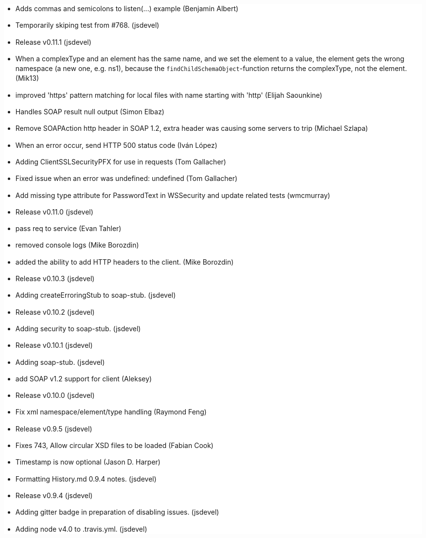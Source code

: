  * Adds commas and semicolons to listen(...) example (Benjamin Albert)

 * Temporarily skiping test from #768. (jsdevel)

 * Release v0.11.1 (jsdevel)

 * When a complexType and an element has the same name, and we set the element to a value, the element gets the wrong namespace (a new one, e.g. ns1), because  the `findChildSchemaObject`-function returns the complexType, not the element. (Mik13)

 * improved 'https' pattern matching for local files with name starting with 'http' (Elijah Saounkine)

 * Handles SOAP result null output (Simon Elbaz)

 * Remove SOAPAction http header in SOAP 1.2, extra header was causing some servers to trip (Michael Szlapa)

 * When an error occur, send HTTP 500 status code (Iván López)

 * Adding ClientSSLSecurityPFX for use in requests (Tom Gallacher)

 * Fixed issue when an error was undefined: undefined (Tom Gallacher)

 * Add missing type attribute for PasswordText in WSSecurity and update related tests (wmcmurray)

 * Release v0.11.0 (jsdevel)

 * pass req to service (Evan Tahler)

 * removed console logs (Mike Borozdin)

 * added the ability to add HTTP headers to the client. (Mike Borozdin)

 * Release v0.10.3 (jsdevel)

 * Adding createErroringStub to soap-stub. (jsdevel)

 * Release v0.10.2 (jsdevel)

 * Adding security to soap-stub. (jsdevel)

 * Release v0.10.1 (jsdevel)

 * Adding soap-stub. (jsdevel)

 * add SOAP v1.2 support for client (Aleksey)

 * Release v0.10.0 (jsdevel)

 * Fix xml namespace/element/type handling (Raymond Feng)

 * Release v0.9.5 (jsdevel)

 * Fixes 743, Allow circular XSD files to be loaded (Fabian Cook)

 * Timestamp is now optional (Jason D. Harper)

 * Formatting History.md 0.9.4 notes. (jsdevel)

 * Release v0.9.4 (jsdevel)

 * Adding gitter badge in preparation of disabling issues. (jsdevel)

 * Adding node v4.0 to .travis.yml. (jsdevel)
